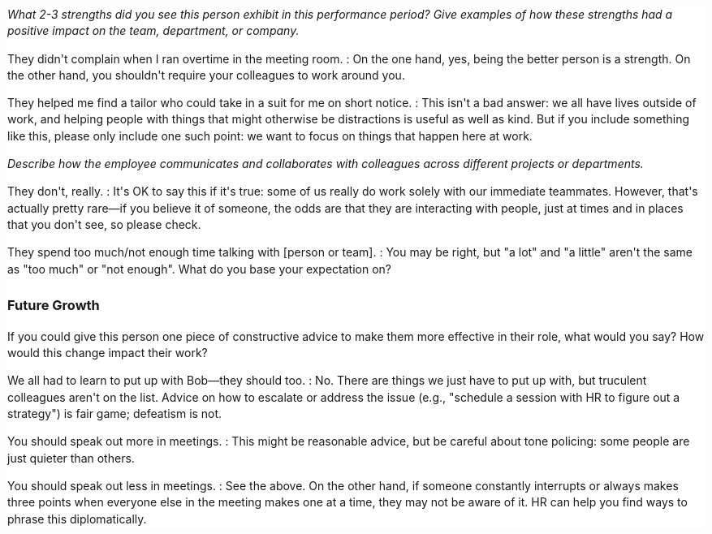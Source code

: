 *What 2-3 strengths did you see this person exhibit in this performance period?
Give examples of how these strengths had a positive impact on the team, department, or company.*

They didn't complain when I ran overtime in the meeting room.
:   On the one hand, yes, being the better person is a strength.
    On the other hand, you shouldn't require your colleagues to work around you.

They helped me find a tailor who could take in a suit for me on short notice.
:   This isn't a bad answer:
    we all have lives outside of work,
    and helping people with things that might otherwise be distractions
    is useful as well as kind.
    But if you include something like this,
    please only include one such point:
    we want to focus on things that happen here at work.

*Describe how the employee communicates and collaborates with colleagues
across different projects or departments.*

They don't, really.
:   It's OK to say this if it's true:
    some of us really do work solely with our immediate teammates.
    However, that's actually pretty rare—if you believe it of someone,
    the odds are that they are interacting with people,
    just at times and in places that you don't see,
    so please check.

They spend too much/not enough time talking with [person or team].
:   You may be right, but "a lot" and "a little" aren't the same as "too much" or "not enough".
    What do you base your expectation on?

### Future Growth

If you could give this person one piece of constructive advice
to make them more effective in their role,
what would you say?
How would this change impact their work?

We all had to learn to put up with Bob—they should too.
:   No.
    There are things we just have to put up with, but truculent colleagues aren't on the list.
    Advice on how to escalate or address the issue
    (e.g., "schedule a session with HR to figure out a strategy")
    is fair game;
    defeatism is not.

You should speak out more in meetings.
:   This might be reasonable advice,
    but be careful about tone policing:
    some people are just quieter than others.

You should speak out less in meetings.
:   See the above.
    On the other hand,
    if someone constantly interrupts or always makes three points
    when everyone else in the meeting makes one at a time,
    they may not be aware of it.
    HR can help you find ways to phrase this diplomatically.
